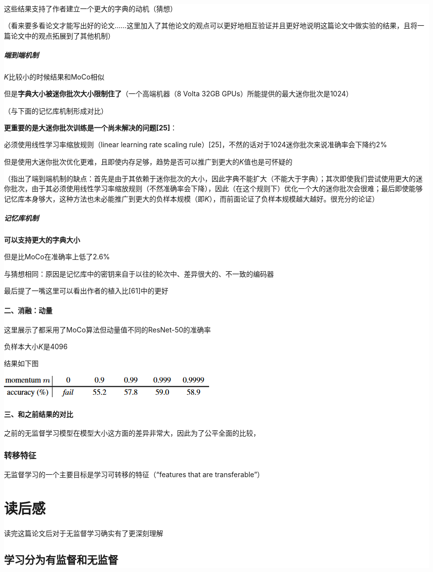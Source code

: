 这些结果支持了作者建立一个更大的字典的动机（猜想）

（看来要多看论文才能写出好的论文……这里加入了其他论文的观点可以更好地相互验证并且更好地说明这篇论文中做实验的结果，且将一篇论文中的观点拓展到了其他机制）

##### 端到端机制

$K$比较小的时候结果和MoCo相似

但是**字典大小被迷你批次大小限制住了**（一个高端机器（8 Volta 32GB GPUs）所能提供的最大迷你批次是1024）

（与下面的记忆库机制形成对比）

**更重要的是大迷你批次训练是一个尚未解决的问题[25]**：

必须使用线性学习率缩放规则（linear learning rate scaling rule）[25]，不然的话对于1024迷你批次来说准确率会下降约2%

但是使用大迷你批次优化更难，且即使内存足够，趋势是否可以推广到更大的$K$值也是可怀疑的

（指出了端到端机制的缺点：首先是由于其依赖于迷你批次的大小，因此字典不能扩大（不能大于字典）；其次即使我们尝试使用更大的迷你批次，由于其必须使用线性学习率缩放规则（不然准确率会下降），因此（在这个规则下）优化一个大的迷你批次会很难；最后即使能够记忆库本身够大，这种方法也未必能推广到更大的负样本规模（即$K$），而前面论证了负样本规模越大越好。很充分的论证）

##### 记忆库机制

**可以支持更大的字典大小**

但是比MoCo在准确率上低了2.6%

与猜想相同：原因是记忆库中的密钥来自于以往的轮次中、差异很大的、不一致的编码器

最后提了一嘴这里可以看出作者的植入比[61]中的更好

#### 二、消融：动量

这里展示了都采用了MoCo算法但动量值不同的ResNet-50的准确率

负样本大小$K$是4096

结果如下图

![tabletable.png](tabletable.png)

#### 三、和之前结果的对比

之前的无监督学习模型在模型大小这方面的差异非常大，因此为了公平全面的比较，

### 转移特征

无监督学习的一个主要目标是学习可转移的特征（“features that are transferable”）

# 读后感

读完这篇论文后对于无监督学习确实有了更深刻理解

## 学习分为有监督和无监督
